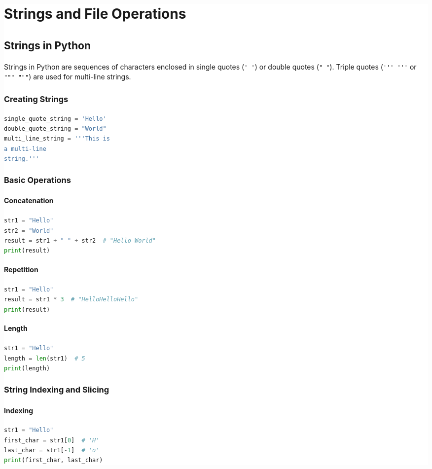 # Strings and File Operations

## Strings in Python

Strings in Python are sequences of characters enclosed in single quotes (`' '`) or double quotes (`" "`). Triple quotes (`''' '''` or `""" """`) are used for multi-line strings.

### Creating Strings

```python
single_quote_string = 'Hello'
double_quote_string = "World"
multi_line_string = '''This is
a multi-line
string.'''
```

### Basic Operations

#### Concatenation

```python
str1 = "Hello"
str2 = "World"
result = str1 + " " + str2  # "Hello World"
print(result)
```

#### Repetition

```python
str1 = "Hello"
result = str1 * 3  # "HelloHelloHello"
print(result)
```

#### Length

```python
str1 = "Hello"
length = len(str1)  # 5
print(length)
```

### String Indexing and Slicing

#### Indexing

```python
str1 = "Hello"
first_char = str1[0]  # 'H'
last_char = str1[-1]  # 'o'
print(first_char, last_char)
```
